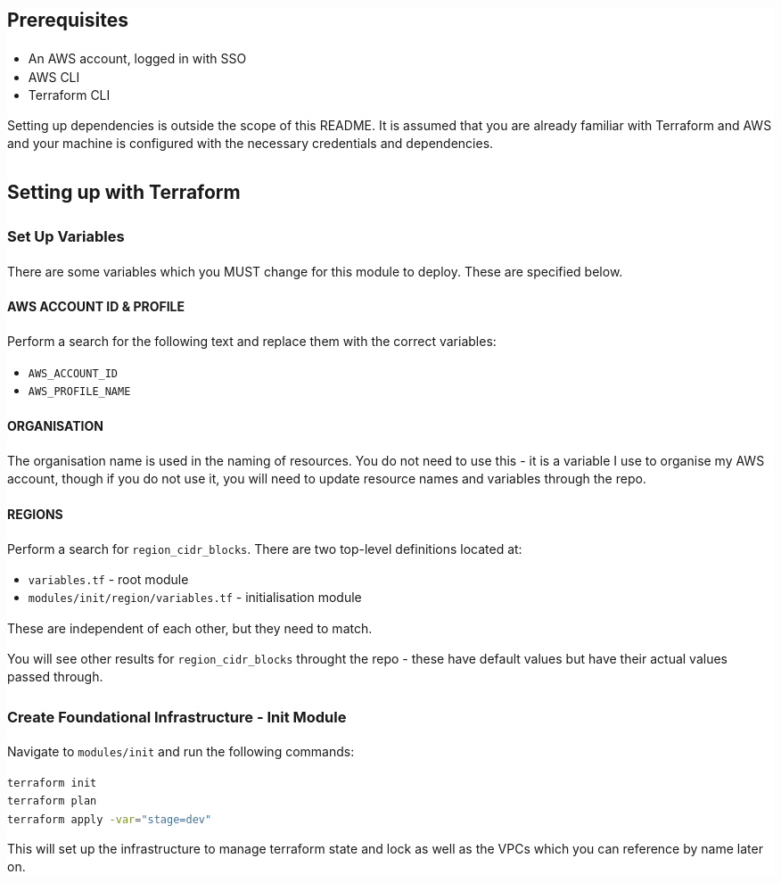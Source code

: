 
## Prerequisites

- An AWS account, logged in with SSO
- AWS CLI
- Terraform CLI

Setting up dependencies is outside the scope of this README. It is assumed that you are already familiar with Terraform and AWS and your machine is configured with the necessary credentials and dependencies.

## Setting up with Terraform

### Set Up Variables

There are some variables which you MUST change for this module to deploy. These are specified below. 

#### AWS ACCOUNT ID & PROFILE

Perform a search for the following text and replace them with the correct variables: 

- `AWS_ACCOUNT_ID`
- `AWS_PROFILE_NAME` 

#### ORGANISATION

The organisation name is used in the naming of resources. You do not need to use this - it is a variable I use to organise my AWS account, though if you do not use it, you will need to update resource names and variables through the repo. 

#### REGIONS

Perform a search for `region_cidr_blocks`. There are two top-level definitions located at: 

- `variables.tf` - root module
- `modules/init/region/variables.tf` - initialisation module

These are independent of each other, but they need to match. 

You will see other results for `region_cidr_blocks` throught the repo - these have default values but have their actual values passed through. 

### Create Foundational Infrastructure - Init Module

Navigate to `modules/init` and run the following commands: 

```bash
terraform init
terraform plan
terraform apply -var="stage=dev"
```

This will set up the infrastructure to manage terraform state and lock as well as the VPCs which you can reference by name later on. 

